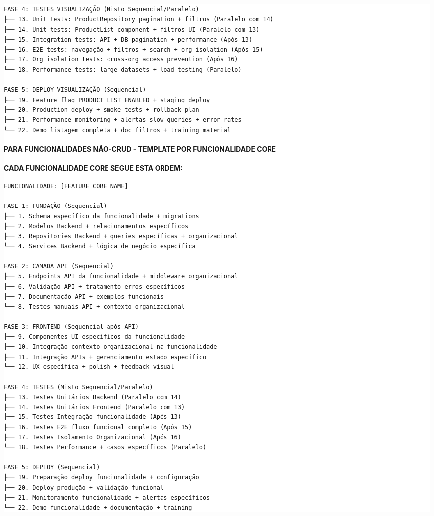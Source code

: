 ```
FASE 4: TESTES VISUALIZAÇÃO (Misto Sequencial/Paralelo)
├── 13. Unit tests: ProductRepository pagination + filtros (Paralelo com 14)
├── 14. Unit tests: ProductList component + filtros UI (Paralelo com 13)  
├── 15. Integration tests: API + DB pagination + performance (Após 13)
├── 16. E2E tests: navegação + filtros + search + org isolation (Após 15)
├── 17. Org isolation tests: cross-org access prevention (Após 16)
└── 18. Performance tests: large datasets + load testing (Paralelo)

FASE 5: DEPLOY VISUALIZAÇÃO (Sequencial)
├── 19. Feature flag PRODUCT_LIST_ENABLED + staging deploy
├── 20. Production deploy + smoke tests + rollback plan
├── 21. Performance monitoring + alertas slow queries + error rates
└── 22. Demo listagem completa + doc filtros + training material
```

#### **PARA FUNCIONALIDADES NÃO-CRUD - TEMPLATE POR FUNCIONALIDADE CORE**

**CADA FUNCIONALIDADE CORE SEGUE ESTA ORDEM:**

```
FUNCIONALIDADE: [FEATURE CORE NAME]

FASE 1: FUNDAÇÃO (Sequencial)
├── 1. Schema específico da funcionalidade + migrations
├── 2. Modelos Backend + relacionamentos específicos
├── 3. Repositories Backend + queries específicas + organizacional  
└── 4. Services Backend + lógica de negócio específica

FASE 2: CAMADA API (Sequencial)
├── 5. Endpoints API da funcionalidade + middleware organizacional
├── 6. Validação API + tratamento erros específicos
├── 7. Documentação API + exemplos funcionais
└── 8. Testes manuais API + contexto organizacional

FASE 3: FRONTEND (Sequencial após API)
├── 9. Componentes UI específicos da funcionalidade
├── 10. Integração contexto organizacional na funcionalidade
├── 11. Integração APIs + gerenciamento estado específico
└── 12. UX específica + polish + feedback visual

FASE 4: TESTES (Misto Sequencial/Paralelo)
├── 13. Testes Unitários Backend (Paralelo com 14)
├── 14. Testes Unitários Frontend (Paralelo com 13)
├── 15. Testes Integração funcionalidade (Após 13)
├── 16. Testes E2E fluxo funcional completo (Após 15)
├── 17. Testes Isolamento Organizacional (Após 16)
└── 18. Testes Performance + casos específicos (Paralelo)

FASE 5: DEPLOY (Sequencial)
├── 19. Preparação deploy funcionalidade + configuração
├── 20. Deploy produção + validação funcional
├── 21. Monitoramento funcionalidade + alertas específicos
└── 22. Demo funcionalidade + documentação + training
```
